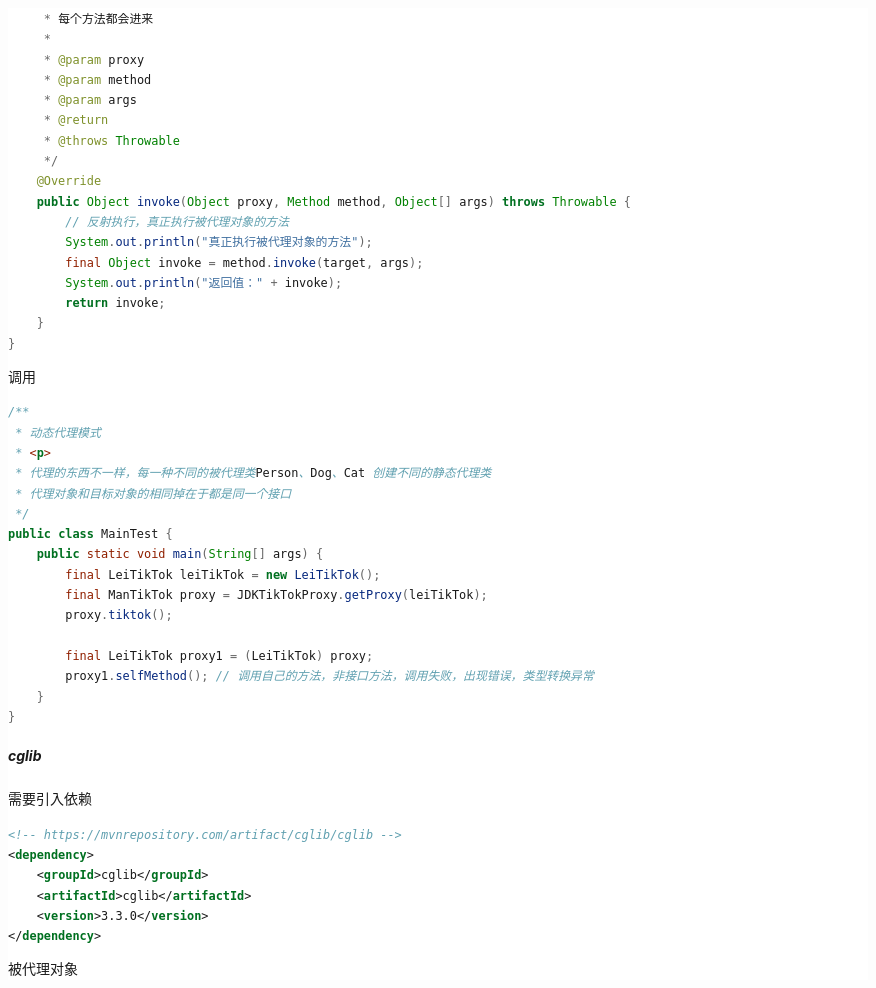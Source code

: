 ```java
     * 每个方法都会进来
     *
     * @param proxy
     * @param method
     * @param args
     * @return
     * @throws Throwable
     */
    @Override
    public Object invoke(Object proxy, Method method, Object[] args) throws Throwable {
        // 反射执行，真正执行被代理对象的方法
        System.out.println("真正执行被代理对象的方法");
        final Object invoke = method.invoke(target, args);
        System.out.println("返回值：" + invoke);
        return invoke;
    }
}
```

调用

```java
/**
 * 动态代理模式
 * <p>
 * 代理的东西不一样，每一种不同的被代理类Person、Dog、Cat 创建不同的静态代理类
 * 代理对象和目标对象的相同掉在于都是同一个接口
 */
public class MainTest {
    public static void main(String[] args) {
        final LeiTikTok leiTikTok = new LeiTikTok();
        final ManTikTok proxy = JDKTikTokProxy.getProxy(leiTikTok);
        proxy.tiktok();
      
      	final LeiTikTok proxy1 = (LeiTikTok) proxy;
        proxy1.selfMethod(); // 调用自己的方法，非接口方法，调用失败，出现错误，类型转换异常
    }
}
```

##### cglib

需要引入依赖

```xml
<!-- https://mvnrepository.com/artifact/cglib/cglib -->
<dependency>
    <groupId>cglib</groupId>
    <artifactId>cglib</artifactId>
    <version>3.3.0</version>
</dependency>
```

被代理对象
